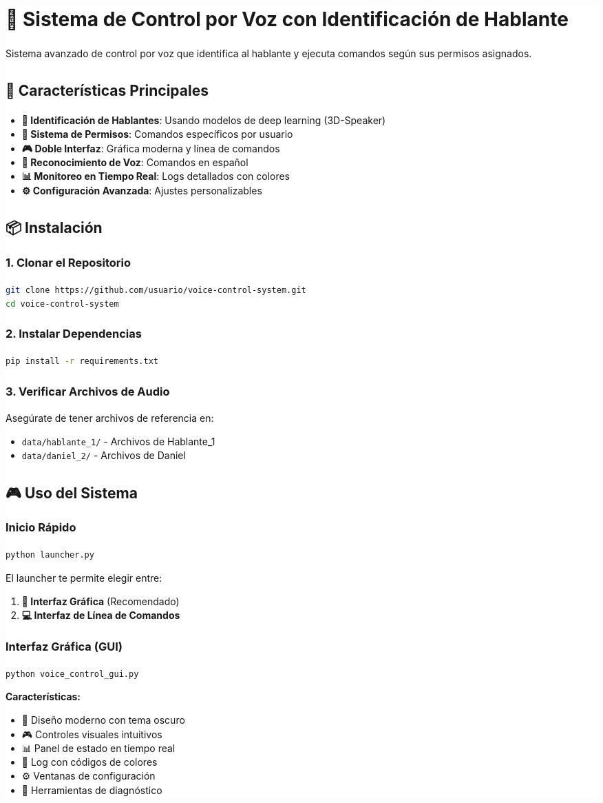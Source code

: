 # 🎤 Sistema de Control por Voz con Identificación de Hablante

Sistema avanzado de control por voz que identifica al hablante y ejecuta comandos según sus permisos asignados.

## 🚀 Características Principales

- **🎯 Identificación de Hablantes**: Usando modelos de deep learning (3D-Speaker)
- **🔐 Sistema de Permisos**: Comandos específicos por usuario
- **🎮 Doble Interfaz**: Gráfica moderna y línea de comandos
- **🎤 Reconocimiento de Voz**: Comandos en español
- **📊 Monitoreo en Tiempo Real**: Logs detallados con colores
- **⚙️ Configuración Avanzada**: Ajustes personalizables

## 📦 Instalación

### 1. Clonar el Repositorio
```bash
git clone https://github.com/usuario/voice-control-system.git
cd voice-control-system
```

### 2. Instalar Dependencias
```bash
pip install -r requirements.txt
```

### 3. Verificar Archivos de Audio
Asegúrate de tener archivos de referencia en:
- `data/hablante_1/` - Archivos de Hablante_1
- `data/daniel_2/` - Archivos de Daniel

## 🎮 Uso del Sistema

### Inicio Rápido
```bash
python launcher.py
```

El launcher te permite elegir entre:
1. **📱 Interfaz Gráfica** (Recomendado)
2. **💻 Interfaz de Línea de Comandos**

### Interfaz Gráfica (GUI)
```bash
python voice_control_gui.py
```

**Características:**
- 🎨 Diseño moderno con tema oscuro
- 🎮 Controles visuales intuitivos
- 📊 Panel de estado en tiempo real
- 📝 Log con códigos de colores
- ⚙️ Ventanas de configuración
- 🧪 Herramientas de diagnóstico
